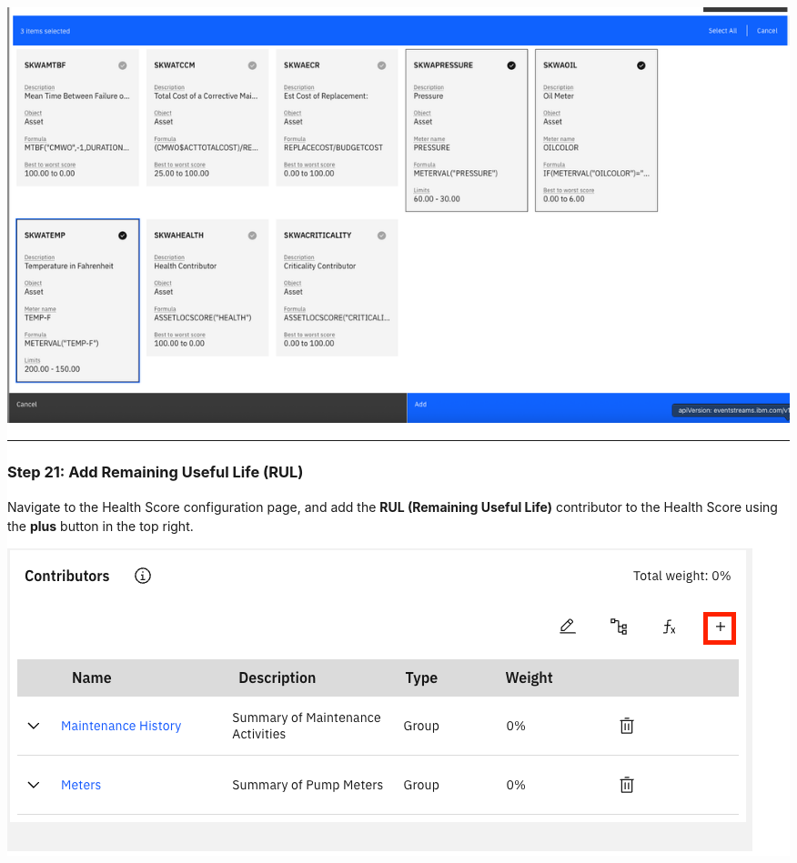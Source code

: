 ![Image](../images/meters.png)

---

### **Step 21: Add Remaining Useful Life (RUL)**
Navigate to the Health Score configuration page, and add the **RUL (Remaining Useful Life)** contributor to the Health Score using the **plus** button in the top right.

![Image](../images/image_101.png)
